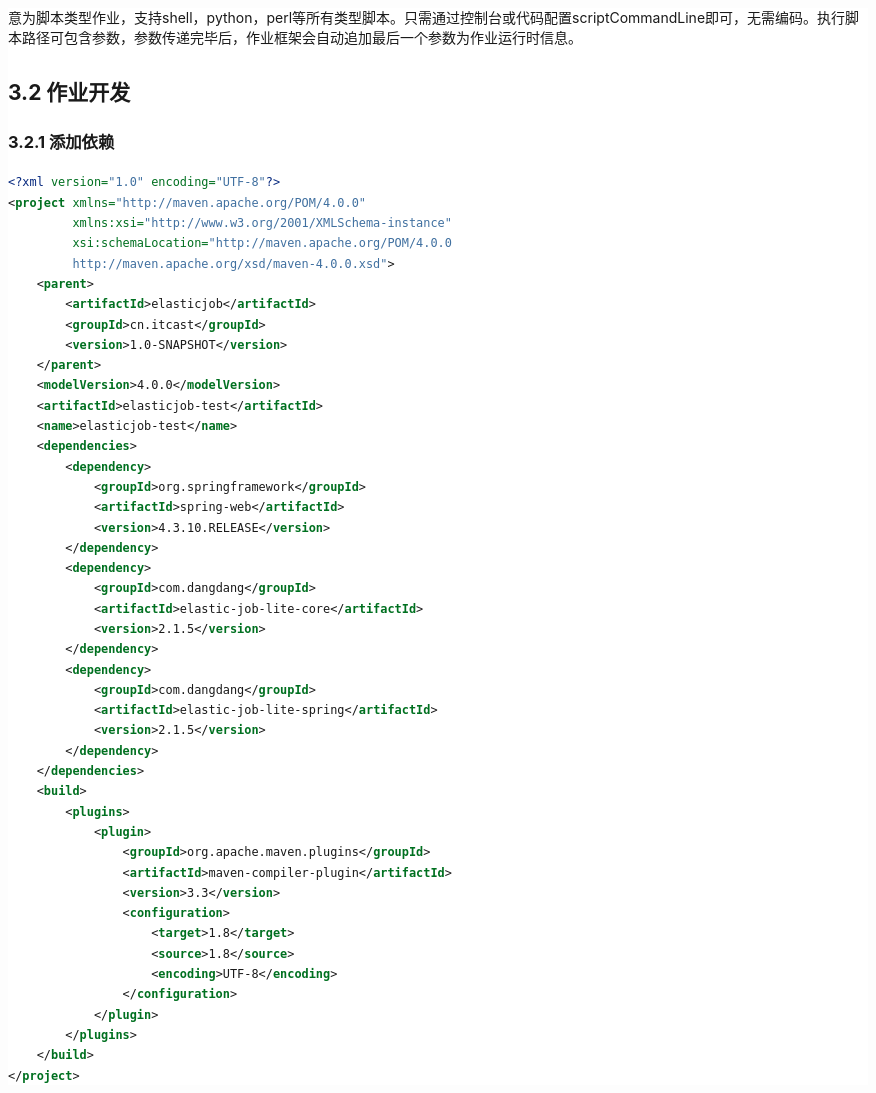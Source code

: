 意为脚本类型作业，支持shell，python，perl等所有类型脚本。只需通过控制台或代码配置scriptCommandLine即可，无需编码。执行脚本路径可包含参数，参数传递完毕后，作业框架会自动追加最后一个参数为作业运行时信息。

## 3.2 作业开发

### 3.2.1 添加依赖

```xml
<?xml version="1.0" encoding="UTF-8"?>
<project xmlns="http://maven.apache.org/POM/4.0.0"
         xmlns:xsi="http://www.w3.org/2001/XMLSchema-instance"
         xsi:schemaLocation="http://maven.apache.org/POM/4.0.0
         http://maven.apache.org/xsd/maven-4.0.0.xsd">
    <parent>
        <artifactId>elasticjob</artifactId>
        <groupId>cn.itcast</groupId>
        <version>1.0-SNAPSHOT</version>
    </parent>
    <modelVersion>4.0.0</modelVersion>
    <artifactId>elasticjob-test</artifactId>
    <name>elasticjob-test</name>
    <dependencies>
        <dependency>
            <groupId>org.springframework</groupId>
            <artifactId>spring-web</artifactId>
            <version>4.3.10.RELEASE</version>
        </dependency>
        <dependency>
            <groupId>com.dangdang</groupId>
            <artifactId>elastic-job-lite-core</artifactId>
            <version>2.1.5</version>
        </dependency>
        <dependency>
            <groupId>com.dangdang</groupId>
            <artifactId>elastic-job-lite-spring</artifactId>
            <version>2.1.5</version>
        </dependency>
    </dependencies>
    <build>
        <plugins>
            <plugin>
                <groupId>org.apache.maven.plugins</groupId>
                <artifactId>maven-compiler-plugin</artifactId>
                <version>3.3</version>
                <configuration>
                    <target>1.8</target>
                    <source>1.8</source>
                    <encoding>UTF-8</encoding>
                </configuration>
            </plugin>
        </plugins>
    </build>
</project>
```
